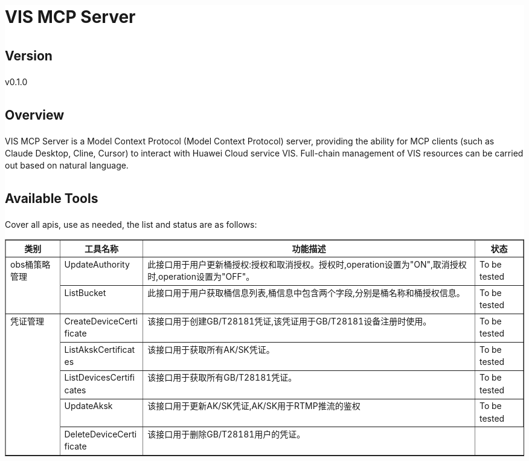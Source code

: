# VIS MCP Server 


## Version
v0.1.0

## Overview

VIS MCP Server is a Model Context Protocol (Model Context Protocol) server, providing the ability for MCP clients (such as Claude Desktop, Cline, Cursor) to interact with Huawei Cloud service VIS. Full-chain management of VIS resources can be carried out based on natural language.

## Available Tools
Cover all apis, use as needed, the list and status are as follows:

<html>
    <head></head>
    <body>
        <table border="1" cellspacing="0" cellpadding="5">
            <tbody>
                <tr>
                    <th>类别</th>
                    <th>工具名称</th>
                    <th>功能描述</th>
                    <th>状态</th>
                </tr>
                <tr>
                    <td rowspan="2">obs桶策略管理</td>
                    <td>UpdateAuthority</td>
                    <td>此接口用于用户更新桶授权:授权和取消授权。授权时,operation设置为"ON",取消授权时,operation设置为"OFF"。</td>
                    <td>To be tested</td>
                </tr>
                <tr>
                    <td>ListBucket</td>
                    <td>此接口用于用户获取桶信息列表,桶信息中包含两个字段,分别是桶名称和桶授权信息。</td>
                    <td>To be tested</td>
                </tr>
                <tr>
                    <td rowspan="8">凭证管理</td>
                    <td>CreateDeviceCertificate</td>
                    <td>该接口用于创建GB/T28181凭证,该凭证用于GB/T28181设备注册时使用。</td>
                    <td>To be tested</td>
                </tr>
                <tr>
                    <td>ListAkskCertificates</td>
                    <td>该接口用于获取所有AK/SK凭证。</td>
                    <td>To be tested</td>
                </tr>
                <tr>
                    <td>ListDevicesCertificates</td>
                    <td>该接口用于获取所有GB/T28181凭证。</td>
                    <td>To be tested</td>
                </tr>
                <tr>
                    <td>UpdateAksk</td>
                    <td>该接口用于更新AK/SK凭证,AK/SK用于RTMP推流的鉴权</td>
                    <td>To be tested</td>
                </tr>
                <tr>
                    <td>DeleteDeviceCertificate</td>
                    <td>该接口用于删除GB/T28181用户的凭证。</td>